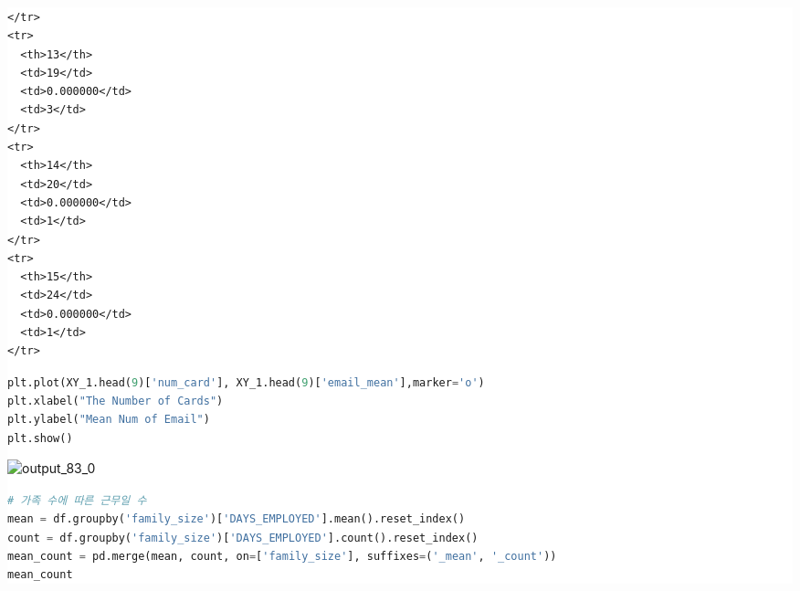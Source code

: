     </tr>
    <tr>
      <th>13</th>
      <td>19</td>
      <td>0.000000</td>
      <td>3</td>
    </tr>
    <tr>
      <th>14</th>
      <td>20</td>
      <td>0.000000</td>
      <td>1</td>
    </tr>
    <tr>
      <th>15</th>
      <td>24</td>
      <td>0.000000</td>
      <td>1</td>
    </tr>
  </tbody>
</table>

</div>




```python
plt.plot(XY_1.head(9)['num_card'], XY_1.head(9)['email_mean'],marker='o')
plt.xlabel("The Number of Cards")
plt.ylabel("Mean Num of Email")
plt.show()
```

![output_83_0](https://user-images.githubusercontent.com/62747570/140267467-43269d3f-6ab4-40c5-8a3e-3ef9c2e410cc.png)





```python
# 가족 수에 따른 근무일 수
mean = df.groupby('family_size')['DAYS_EMPLOYED'].mean().reset_index()
count = df.groupby('family_size')['DAYS_EMPLOYED'].count().reset_index()
mean_count = pd.merge(mean, count, on=['family_size'], suffixes=('_mean', '_count'))
mean_count
```




<div>
<style scoped>
    .dataframe tbody tr th:only-of-type {
        vertical-align: middle;
    }


    .dataframe tbody tr th {
        vertical-align: top;
    }
    